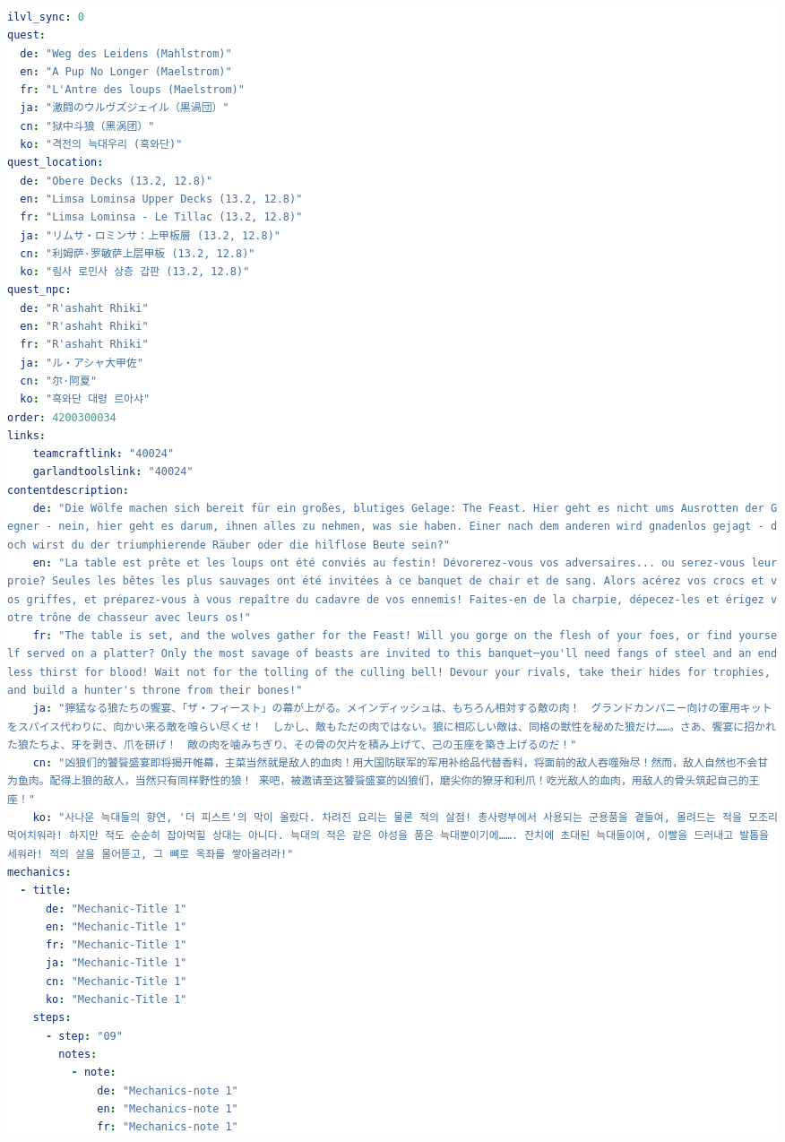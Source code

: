 ```yaml
ilvl_sync: 0
quest:
  de: "Weg des Leidens (Mahlstrom)"
  en: "A Pup No Longer (Maelstrom)"
  fr: "L'Antre des loups (Maelstrom)"
  ja: "激闘のウルヴズジェイル（黒渦団）"
  cn: "狱中斗狼（黑涡团）"
  ko: "격전의 늑대우리 (흑와단)"
quest_location:
  de: "Obere Decks (13.2, 12.8)"
  en: "Limsa Lominsa Upper Decks (13.2, 12.8)"
  fr: "Limsa Lominsa - Le Tillac (13.2, 12.8)"
  ja: "リムサ・ロミンサ：上甲板層 (13.2, 12.8)"
  cn: "利姆萨·罗敏萨上层甲板 (13.2, 12.8)"
  ko: "림사 로민사 상층 갑판 (13.2, 12.8)"
quest_npc:
  de: "R'ashaht Rhiki"
  en: "R'ashaht Rhiki"
  fr: "R'ashaht Rhiki"
  ja: "ル・アシャ大甲佐"
  cn: "尔·阿夏"
  ko: "흑와단 대령 르아샤"
order: 4200300034
links:
    teamcraftlink: "40024"
    garlandtoolslink: "40024"
contentdescription:
    de: "Die Wölfe machen sich bereit für ein großes, blutiges Gelage: The Feast. Hier geht es nicht ums Ausrotten der Gegner - nein, hier geht es darum, ihnen alles zu nehmen, was sie haben. Einer nach dem anderen wird gnadenlos gejagt - doch wirst du der triumphierende Räuber oder die hilflose Beute sein?"
    en: "La table est prête et les loups ont été conviés au festin! Dévorerez-vous vos adversaires... ou serez-vous leur proie? Seules les bêtes les plus sauvages ont été invitées à ce banquet de chair et de sang. Alors acérez vos crocs et vos griffes, et préparez-vous à vous repaître du cadavre de vos ennemis! Faites-en de la charpie, dépecez-les et érigez votre trône de chasseur avec leurs os!"
    fr: "The table is set, and the wolves gather for the Feast! Will you gorge on the flesh of your foes, or find yourself served on a platter? Only the most savage of beasts are invited to this banquet─you'll need fangs of steel and an endless thirst for blood! Wait not for the tolling of the culling bell! Devour your rivals, take their hides for trophies, and build a hunter's throne from their bones!"
    ja: "獰猛なる狼たちの饗宴、「ザ・フィースト」の幕が上がる。メインディッシュは、もちろん相対する敵の肉！　グランドカンパニー向けの軍用キットをスパイス代わりに、向かい来る敵を喰らい尽くせ！　しかし、敵もただの肉ではない。狼に相応しい敵は、同格の獣性を秘めた狼だけ……。さあ、饗宴に招かれた狼たちよ、牙を剥き、爪を研げ！　敵の肉を噛みちぎり、その骨の欠片を積み上げて、己の玉座を築き上げるのだ！"
    cn: "凶狼们的饕餮盛宴即将揭开帷幕，主菜当然就是敌人的血肉！用大国防联军的军用补给品代替香料，将面前的敌人吞噬殆尽！然而，敌人自然也不会甘为鱼肉。配得上狼的敌人，当然只有同样野性的狼！ 来吧，被邀请至这饕餮盛宴的凶狼们，磨尖你的獠牙和利爪！吃光敌人的血肉，用敌人的骨头筑起自己的王座！"
    ko: "사나운 늑대들의 향연, '더 피스트'의 막이 올랐다. 차려진 요리는 물론 적의 살점! 총사령부에서 사용되는 군용품을 곁들여, 몰려드는 적을 모조리 먹어치워라! 하지만 적도 순순히 잡아먹힐 상대는 아니다. 늑대의 적은 같은 야성을 품은 늑대뿐이기에……. 잔치에 초대된 늑대들이여, 이빨을 드러내고 발톱을 세워라! 적의 살을 물어뜯고, 그 뼈로 옥좌를 쌓아올려라!"
mechanics:
  - title:
      de: "Mechanic-Title 1"
      en: "Mechanic-Title 1"
      fr: "Mechanic-Title 1"
      ja: "Mechanic-Title 1"
      cn: "Mechanic-Title 1"
      ko: "Mechanic-Title 1"
    steps:
      - step: "09"
        notes:
          - note:
              de: "Mechanics-note 1"
              en: "Mechanics-note 1"
              fr: "Mechanics-note 1"
```